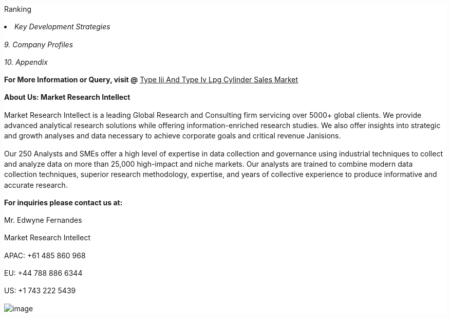 Ranking</span></em></li><li><em><span class="">Key Development Strategies</span></em></li></ul><p><em><span class="font-[700]">9. Company Profiles</span></em></p><p><em><span class="font-[700]">10. Appendix</span></em></p><p><span class="font-[700]"><strong>For More Information or Query, visit&nbsp;@</strong>&nbsp;</span><span class="font-[700]"><a href="https://www.marketresearchintellect.com/product/type-iii-and-type-iv-lpg-cylinder-sales-market-size-and-forecast/?utm_source=Linkedin&utm_medium=815" target="_blank" data-tracking-control-name="article-ssr-frontend-pulse_little-text-block" data-tracking-will-navigate="" data-test-link="">Type Iii And Type Iv Lpg Cylinder Sales Market</a></span></p><p><strong><span class="font-[700]">About Us: Market Research Intellect</span></strong></p><p><span class="">Market Research Intellect is a leading Global Research and Consulting firm servicing over 5000+ global clients. We provide advanced analytical research solutions while offering information-enriched research studies.&nbsp;</span>We also offer insights into strategic and growth analyses and data necessary to achieve corporate goals and critical revenue Janisions.</p><p><span class="">Our 250 Analysts and SMEs offer a high level of expertise in data collection and governance using industrial techniques to collect and analyze data on more than 25,000 high-impact and niche markets. Our analysts are trained to combine modern data collection techniques, superior research methodology, expertise, and years of collective experience to produce informative and accurate research.</span></p><p><strong>For inquiries please contact us at:</strong></p><p>Mr. Edwyne Fernandes</p><p>Market Research Intellect</p><p>APAC: +61 485 860 968</p><p>EU: +44 788 886 6344</p><p>US: +1 743 222 5439</p>
![image](https://github.com/user-attachments/assets/a5147a6e-0dc5-4839-871a-6e3b29f50712)
